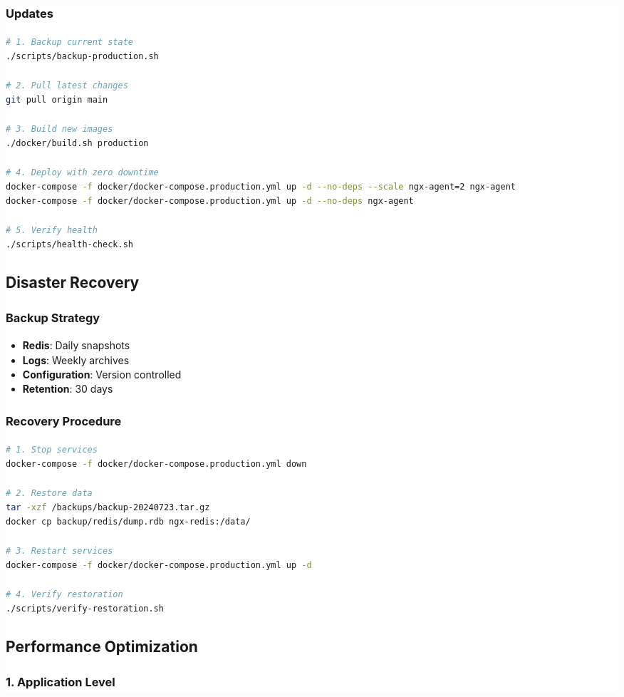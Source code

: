 ### Updates

```bash
# 1. Backup current state
./scripts/backup-production.sh

# 2. Pull latest changes
git pull origin main

# 3. Build new images
./docker/build.sh production

# 4. Deploy with zero downtime
docker-compose -f docker/docker-compose.production.yml up -d --no-deps --scale ngx-agent=2 ngx-agent
docker-compose -f docker/docker-compose.production.yml up -d --no-deps ngx-agent

# 5. Verify health
./scripts/health-check.sh
```

## Disaster Recovery

### Backup Strategy

- **Redis**: Daily snapshots
- **Logs**: Weekly archives
- **Configuration**: Version controlled
- **Retention**: 30 days

### Recovery Procedure

```bash
# 1. Stop services
docker-compose -f docker/docker-compose.production.yml down

# 2. Restore data
tar -xzf /backups/backup-20240723.tar.gz
docker cp backup/redis/dump.rdb ngx-redis:/data/

# 3. Restart services
docker-compose -f docker/docker-compose.production.yml up -d

# 4. Verify restoration
./scripts/verify-restoration.sh
```

## Performance Optimization

### 1. Application Level
